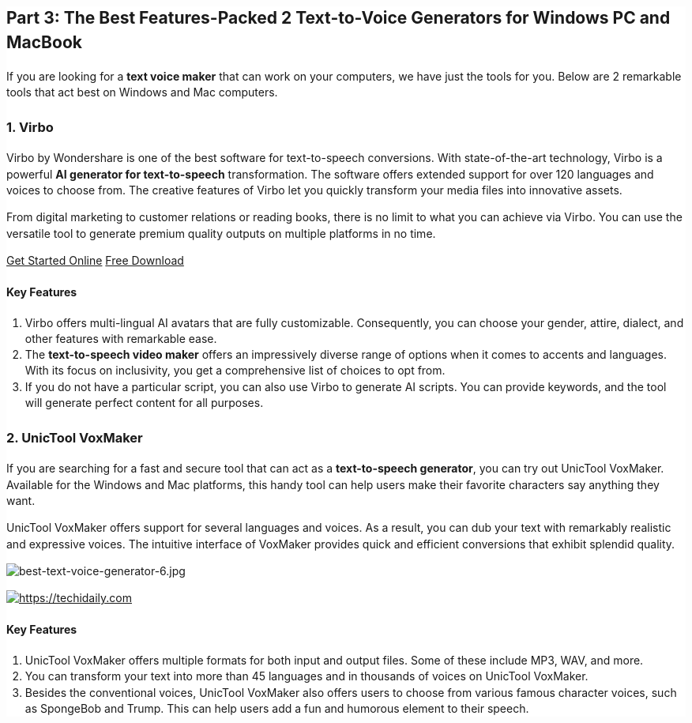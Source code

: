 ## Part 3: The Best Features-Packed 2 Text-to-Voice Generators for Windows PC and MacBook

If you are looking for a **text voice maker** that can work on your computers, we have just the tools for you. Below are 2 remarkable tools that act best on Windows and Mac computers.

### 1\. Virbo

Virbo by Wondershare is one of the best software for text-to-speech conversions. With state-of-the-art technology, Virbo is a powerful **AI generator for text-to-speech** transformation. The software offers extended support for over 120 languages and voices to choose from. The creative features of Virbo let you quickly transform your media files into innovative assets.

From digital marketing to customer relations or reading books, there is no limit to what you can achieve via Virbo. You can use the versatile tool to generate premium quality outputs on multiple platforms in no time.

[Get Started Online](https://tools.techidaily.com/wondershare/virbo/download/) [Free Download](https://tools.techidaily.com/wondershare/virbo/download/)

#### Key Features

1. Virbo offers multi-lingual AI avatars that are fully customizable. Consequently, you can choose your gender, attire, dialect, and other features with remarkable ease.
2. The **text-to-speech video maker** offers an impressively diverse range of options when it comes to accents and languages. With its focus on inclusivity, you get a comprehensive list of choices to opt from.
3. If you do not have a particular script, you can also use Virbo to generate AI scripts. You can provide keywords, and the tool will generate perfect content for all purposes.

### 2\. UnicTool VoxMaker

If you are searching for a fast and secure tool that can act as a **text-to-speech generator**, you can try out UnicTool VoxMaker. Available for the Windows and Mac platforms, this handy tool can help users make their favorite characters say anything they want.

UnicTool VoxMaker offers support for several languages and voices. As a result, you can dub your text with remarkably realistic and expressive voices. The intuitive interface of VoxMaker provides quick and efficient conversions that exhibit splendid quality.

![best-text-voice-generator-6.jpg](https://images.wondershare.com/virbo/images2023/new/best-text-voice-generator-6.jpg)


<a href="https://ephamedtechinc.pxf.io/c/5597632/2137215/26400" target="_top" id="2137215">
  <img src="//a.impactradius-go.com/display-ad/26400-2137215" border="0" alt="https://techidaily.com" width="728" height="90"/>
</a>
<img height="0" width="0" src="https://ephamedtechinc.pxf.io/i/5597632/2137215/26400" style="position:absolute;visibility:hidden;" border="0" />


#### Key Features

1. UnicTool VoxMaker offers multiple formats for both input and output files. Some of these include MP3, WAV, and more.
2. You can transform your text into more than 45 languages and in thousands of voices on UnicTool VoxMaker.
3. Besides the conventional voices, UnicTool VoxMaker also offers users to choose from various famous character voices, such as SpongeBob and Trump. This can help users add a fun and humorous element to their speech.
